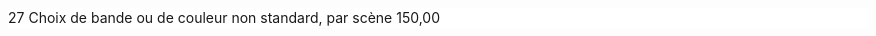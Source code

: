<td>27</td>
<td>Choix de bande ou de couleur non standard, par scène</td>
<td>150,00</td>
</tr>
</table>


